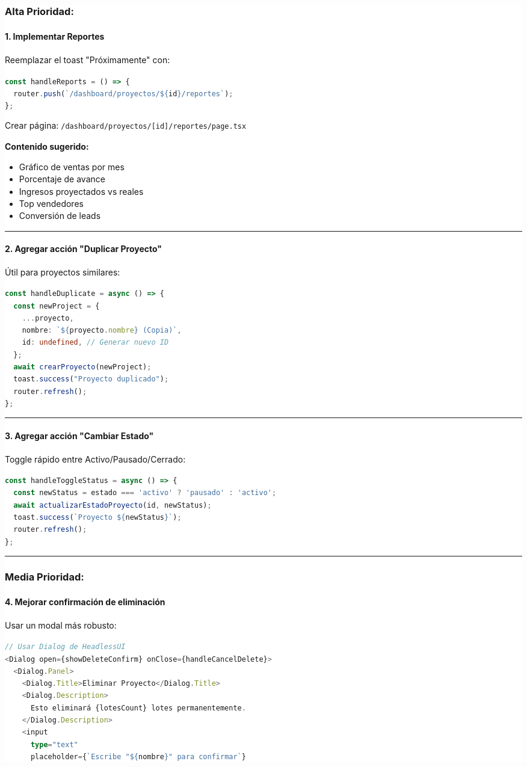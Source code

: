 ### **Alta Prioridad:**

#### **1. Implementar Reportes**
Reemplazar el toast "Próximamente" con:
```typescript
const handleReports = () => {
  router.push(`/dashboard/proyectos/${id}/reportes`);
};
```

Crear página: `/dashboard/proyectos/[id]/reportes/page.tsx`

**Contenido sugerido:**
- Gráfico de ventas por mes
- Porcentaje de avance
- Ingresos proyectados vs reales
- Top vendedores
- Conversión de leads

---

#### **2. Agregar acción "Duplicar Proyecto"**
Útil para proyectos similares:
```typescript
const handleDuplicate = async () => {
  const newProject = {
    ...proyecto,
    nombre: `${proyecto.nombre} (Copia)`,
    id: undefined, // Generar nuevo ID
  };
  await crearProyecto(newProject);
  toast.success("Proyecto duplicado");
  router.refresh();
};
```

---

#### **3. Agregar acción "Cambiar Estado"**
Toggle rápido entre Activo/Pausado/Cerrado:
```typescript
const handleToggleStatus = async () => {
  const newStatus = estado === 'activo' ? 'pausado' : 'activo';
  await actualizarEstadoProyecto(id, newStatus);
  toast.success(`Proyecto ${newStatus}`);
  router.refresh();
};
```

---

### **Media Prioridad:**

#### **4. Mejorar confirmación de eliminación**
Usar un modal más robusto:
```typescript
// Usar Dialog de HeadlessUI
<Dialog open={showDeleteConfirm} onClose={handleCancelDelete}>
  <Dialog.Panel>
    <Dialog.Title>Eliminar Proyecto</Dialog.Title>
    <Dialog.Description>
      Esto eliminará {lotesCount} lotes permanentemente.
    </Dialog.Description>
    <input
      type="text"
      placeholder={`Escribe "${nombre}" para confirmar`}
```
